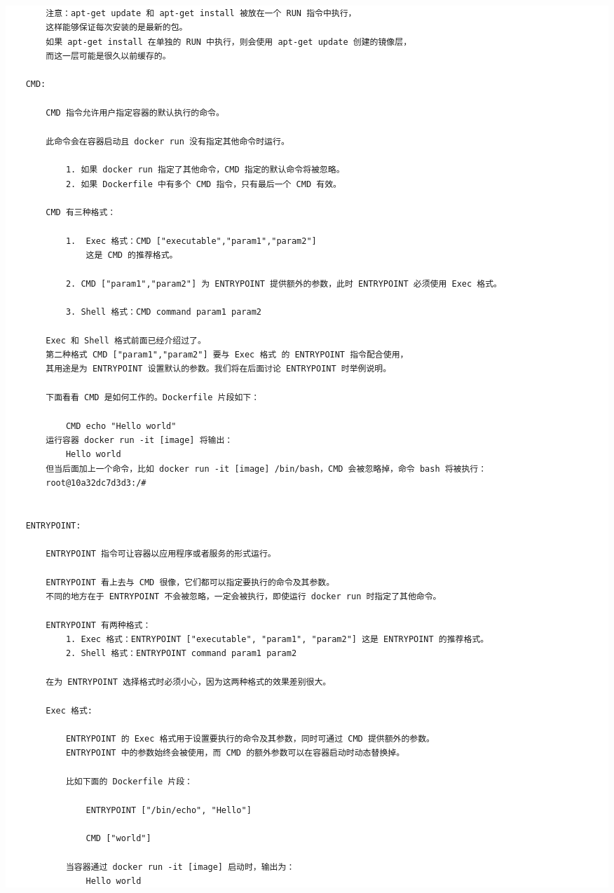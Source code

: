 			注意：apt-get update 和 apt-get install 被放在一个 RUN 指令中执行，
			这样能够保证每次安装的是最新的包。
			如果 apt-get install 在单独的 RUN 中执行，则会使用 apt-get update 创建的镜像层，
			而这一层可能是很久以前缓存的。

		CMD:

			CMD 指令允许用户指定容器的默认执行的命令。

			此命令会在容器启动且 docker run 没有指定其他命令时运行。

				1. 如果 docker run 指定了其他命令，CMD 指定的默认命令将被忽略。
				2. 如果 Dockerfile 中有多个 CMD 指令，只有最后一个 CMD 有效。

			CMD 有三种格式：

				1.  Exec 格式：CMD ["executable","param1","param2"]
					这是 CMD 的推荐格式。
				
				2. CMD ["param1","param2"] 为 ENTRYPOINT 提供额外的参数，此时 ENTRYPOINT 必须使用 Exec 格式。
				
				3. Shell 格式：CMD command param1 param2
			
			Exec 和 Shell 格式前面已经介绍过了。
			第二种格式 CMD ["param1","param2"] 要与 Exec 格式 的 ENTRYPOINT 指令配合使用，
			其用途是为 ENTRYPOINT 设置默认的参数。我们将在后面讨论 ENTRYPOINT 时举例说明。

			下面看看 CMD 是如何工作的。Dockerfile 片段如下：

				CMD echo "Hello world"
			运行容器 docker run -it [image] 将输出：
				Hello world
			但当后面加上一个命令，比如 docker run -it [image] /bin/bash，CMD 会被忽略掉，命令 bash 将被执行：
			root@10a32dc7d3d3:/#
		

		ENTRYPOINT:

			ENTRYPOINT 指令可让容器以应用程序或者服务的形式运行。

			ENTRYPOINT 看上去与 CMD 很像，它们都可以指定要执行的命令及其参数。
			不同的地方在于 ENTRYPOINT 不会被忽略，一定会被执行，即使运行 docker run 时指定了其他命令。
	
			ENTRYPOINT 有两种格式：
				1. Exec 格式：ENTRYPOINT ["executable", "param1", "param2"] 这是 ENTRYPOINT 的推荐格式。
				2. Shell 格式：ENTRYPOINT command param1 param2

			在为 ENTRYPOINT 选择格式时必须小心，因为这两种格式的效果差别很大。

			Exec 格式:

				ENTRYPOINT 的 Exec 格式用于设置要执行的命令及其参数，同时可通过 CMD 提供额外的参数。
				ENTRYPOINT 中的参数始终会被使用，而 CMD 的额外参数可以在容器启动时动态替换掉。

				比如下面的 Dockerfile 片段：

					ENTRYPOINT ["/bin/echo", "Hello"]  
				
					CMD ["world"]
				
				当容器通过 docker run -it [image] 启动时，输出为：
					Hello world
		